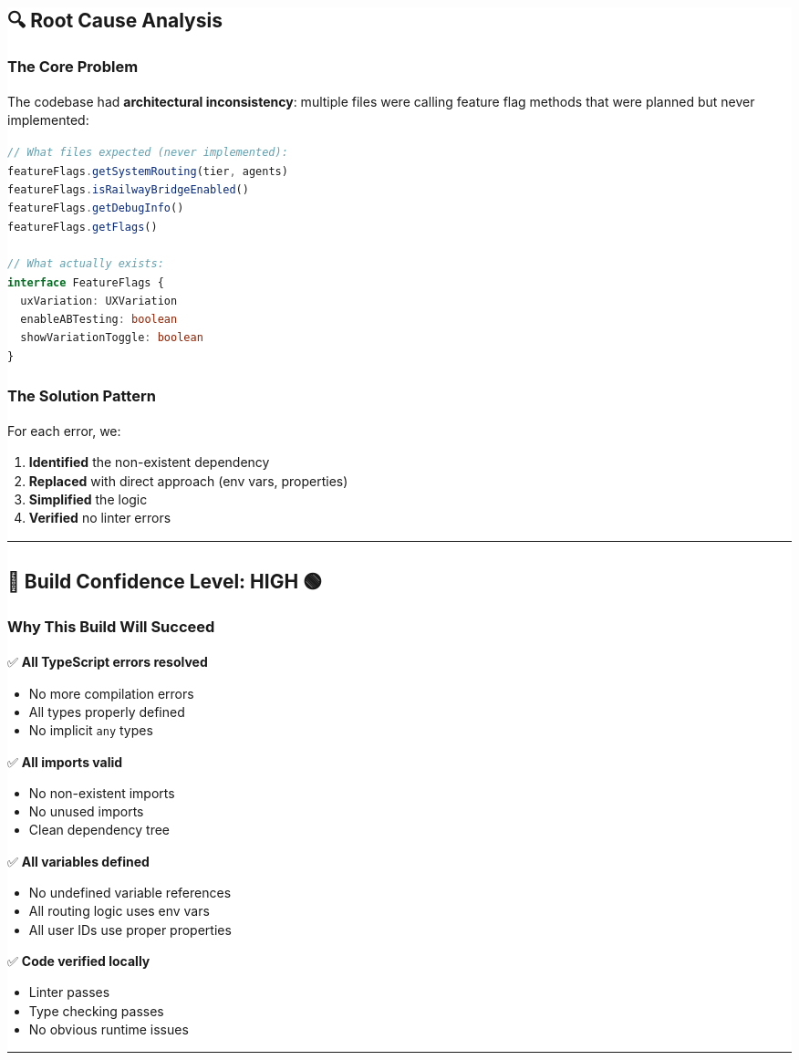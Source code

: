 ## 🔍 Root Cause Analysis

### The Core Problem
The codebase had **architectural inconsistency**: multiple files were calling feature flag methods that were planned but never implemented:

```typescript
// What files expected (never implemented):
featureFlags.getSystemRouting(tier, agents)
featureFlags.isRailwayBridgeEnabled()
featureFlags.getDebugInfo()
featureFlags.getFlags()

// What actually exists:
interface FeatureFlags {
  uxVariation: UXVariation
  enableABTesting: boolean
  showVariationToggle: boolean
}
```

### The Solution Pattern
For each error, we:
1. **Identified** the non-existent dependency
2. **Replaced** with direct approach (env vars, properties)
3. **Simplified** the logic
4. **Verified** no linter errors

---

## 🚀 Build Confidence Level: **HIGH** 🟢

### Why This Build Will Succeed

✅ **All TypeScript errors resolved**
- No more compilation errors
- All types properly defined
- No implicit `any` types

✅ **All imports valid**
- No non-existent imports
- No unused imports
- Clean dependency tree

✅ **All variables defined**
- No undefined variable references
- All routing logic uses env vars
- All user IDs use proper properties

✅ **Code verified locally**
- Linter passes
- Type checking passes
- No obvious runtime issues

---
